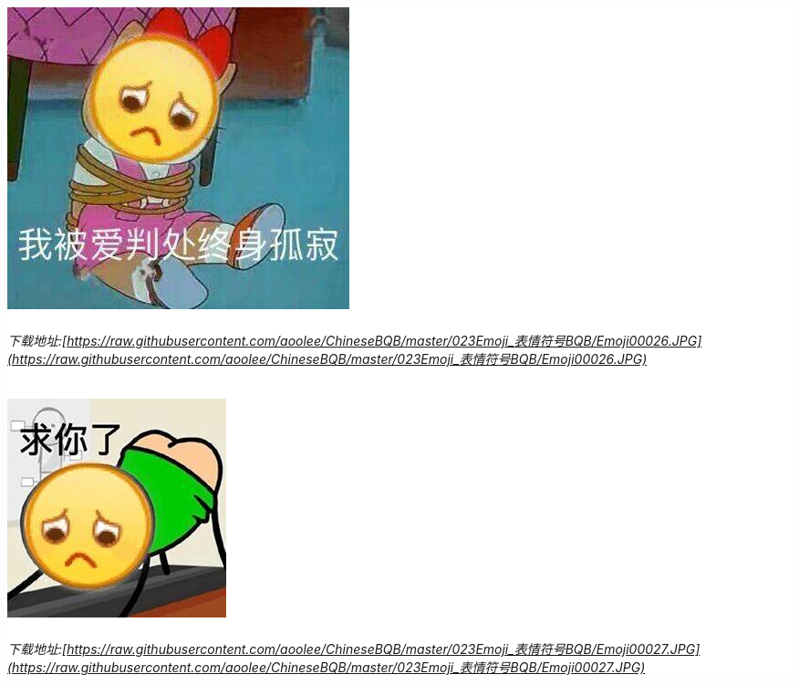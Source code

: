 ![](https://raw.githubusercontent.com/aoolee/ChineseBQB/master/023Emoji_表情符号BQB/Emoji00026.JPG)
###### 下载地址:[https://raw.githubusercontent.com/aoolee/ChineseBQB/master/023Emoji_表情符号BQB/Emoji00026.JPG](https://raw.githubusercontent.com/aoolee/ChineseBQB/master/023Emoji_表情符号BQB/Emoji00026.JPG)

![](https://raw.githubusercontent.com/aoolee/ChineseBQB/master/023Emoji_表情符号BQB/Emoji00027.JPG)
###### 下载地址:[https://raw.githubusercontent.com/aoolee/ChineseBQB/master/023Emoji_表情符号BQB/Emoji00027.JPG](https://raw.githubusercontent.com/aoolee/ChineseBQB/master/023Emoji_表情符号BQB/Emoji00027.JPG)
